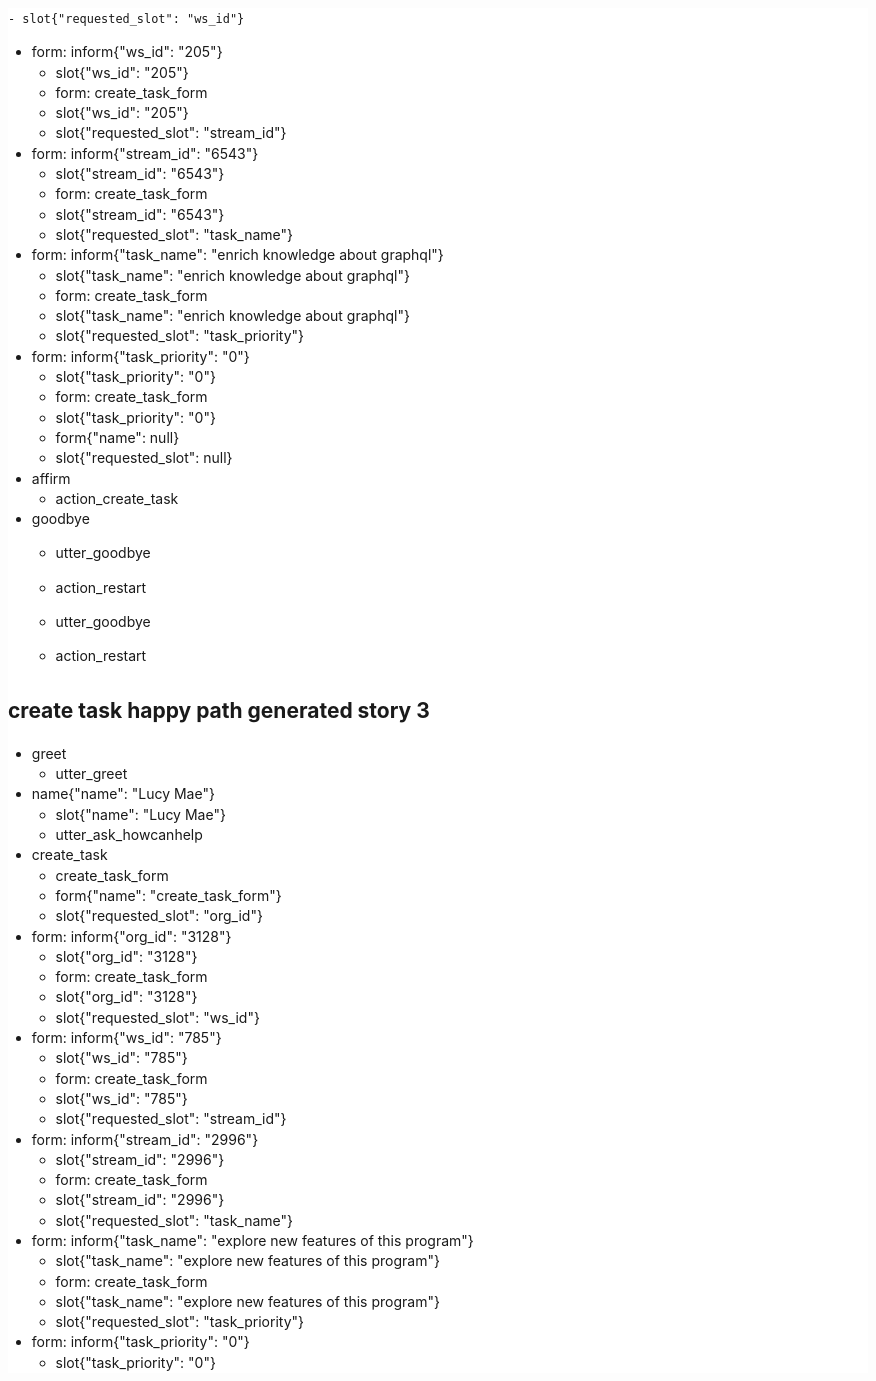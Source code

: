     - slot{"requested_slot": "ws_id"}
* form: inform{"ws_id": "205"}
    - slot{"ws_id": "205"}
    - form: create_task_form
    - slot{"ws_id": "205"}
    - slot{"requested_slot": "stream_id"}
* form: inform{"stream_id": "6543"}
    - slot{"stream_id": "6543"}
    - form: create_task_form
    - slot{"stream_id": "6543"}
    - slot{"requested_slot": "task_name"}
* form: inform{"task_name": "enrich knowledge about graphql"}
    - slot{"task_name": "enrich knowledge about graphql"}
    - form: create_task_form
    - slot{"task_name": "enrich knowledge about graphql"}
    - slot{"requested_slot": "task_priority"}
* form: inform{"task_priority": "0"}
    - slot{"task_priority": "0"}
    - form: create_task_form
    - slot{"task_priority": "0"}
    - form{"name": null}
    - slot{"requested_slot": null}
* affirm
    - action_create_task
* goodbye
    - utter_goodbye
    - action_restart    


    - utter_goodbye
    - action_restart    

## create task happy path generated story 3 
 * greet
    - utter_greet
* name{"name": "Lucy Mae"}
    - slot{"name": "Lucy Mae"}
    - utter_ask_howcanhelp
* create_task
    - create_task_form
    - form{"name": "create_task_form"}
    - slot{"requested_slot": "org_id"}
* form: inform{"org_id": "3128"}
    - slot{"org_id": "3128"}
    - form: create_task_form
    - slot{"org_id": "3128"}
    - slot{"requested_slot": "ws_id"}
* form: inform{"ws_id": "785"}
    - slot{"ws_id": "785"}
    - form: create_task_form
    - slot{"ws_id": "785"}
    - slot{"requested_slot": "stream_id"}
* form: inform{"stream_id": "2996"}
    - slot{"stream_id": "2996"}
    - form: create_task_form
    - slot{"stream_id": "2996"}
    - slot{"requested_slot": "task_name"}
* form: inform{"task_name": "explore new features of this program"}
    - slot{"task_name": "explore new features of this program"}
    - form: create_task_form
    - slot{"task_name": "explore new features of this program"}
    - slot{"requested_slot": "task_priority"}
* form: inform{"task_priority": "0"}
    - slot{"task_priority": "0"}